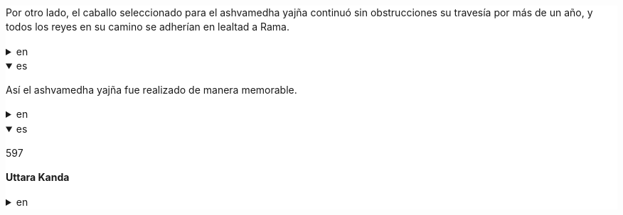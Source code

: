 Por otro lado, el caballo seleccionado para el ashvamedha yajña continuó sin obstrucciones su travesía por más de un año, y todos los reyes en su camino se adherían en lealtad a Rama.
</details>

<details><summary>en</summary></details>

<details open><summary>es</summary>

Así el ashvamedha yajña fue realizado de manera memorable.
</details>

<details><summary>en</summary></details>

<details open><summary>es</summary>

597

**Uttara Kanda**
</details>

<details><summary>en</summary></details>
